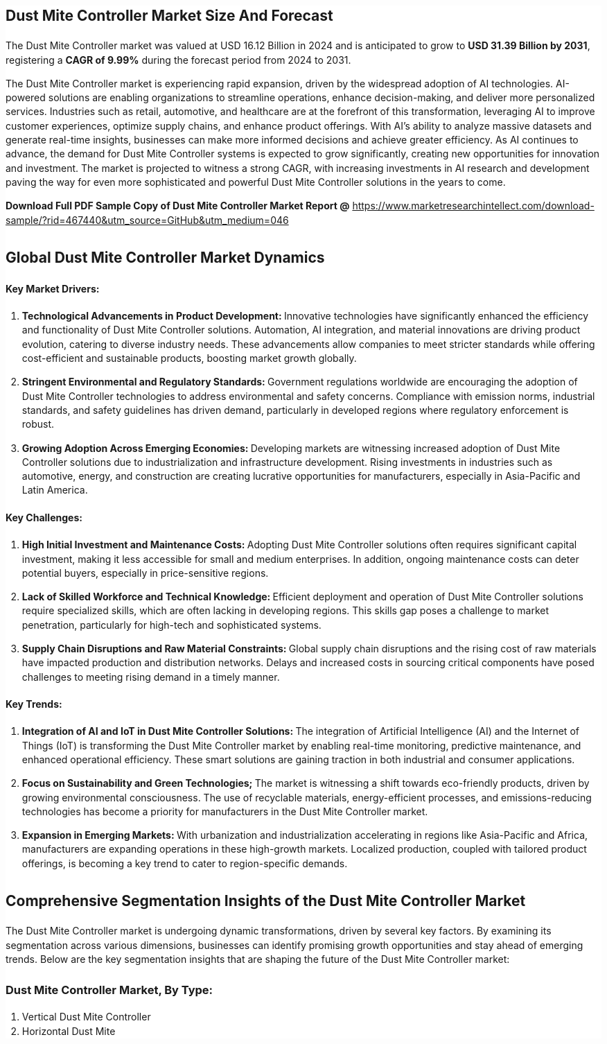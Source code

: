 <h2>Dust Mite Controller Market Size And Forecast</h2><p>The Dust Mite Controller market was valued at USD 16.12 Billion in 2024 and is anticipated to grow to <strong>USD 31.39 Billion by 2031</strong>, registering a <strong>CAGR of 9.99%</strong> during the forecast period from 2024 to 2031.</p><p>The Dust Mite Controller market is experiencing rapid expansion, driven by the widespread adoption of AI technologies. AI-powered solutions are enabling organizations to streamline operations, enhance decision-making, and deliver more personalized services. Industries such as retail, automotive, and healthcare are at the forefront of this transformation, leveraging AI to improve customer experiences, optimize supply chains, and enhance product offerings. With AI’s ability to analyze massive datasets and generate real-time insights, businesses can make more informed decisions and achieve greater efficiency. As AI continues to advance, the demand for Dust Mite Controller systems is expected to grow significantly, creating new opportunities for innovation and investment. The market is projected to witness a strong CAGR, with increasing investments in AI research and development paving the way for even more sophisticated and powerful Dust Mite Controller solutions in the years to come.</p><p><strong>Download Full PDF Sample Copy of Dust Mite Controller Market Report @</strong>&nbsp;<a href="https://www.marketresearchintellect.com/download-sample/?rid=467440&amp;utm_source=GitHub&amp;utm_medium=046">https://www.marketresearchintellect.com/download-sample/?rid=467440&amp;utm_source=GitHub&amp;utm_medium=046</a></p><h2>Global Dust Mite Controller Market Dynamics</h2><h4><strong>Key Market Drivers:</strong></h4><ol><li><p><strong>Technological Advancements in Product Development:&nbsp;</strong>Innovative technologies have significantly enhanced the efficiency and functionality of Dust Mite Controller solutions. Automation, AI integration, and material innovations are driving product evolution, catering to diverse industry needs. These advancements allow companies to meet stricter standards while offering cost-efficient and sustainable products, boosting market growth globally.</p></li><li><p><strong>Stringent Environmental and Regulatory Standards:&nbsp;</strong>Government regulations worldwide are encouraging the adoption of Dust Mite Controller technologies to address environmental and safety concerns. Compliance with emission norms, industrial standards, and safety guidelines has driven demand, particularly in developed regions where regulatory enforcement is robust.</p></li><li><p><strong>Growing Adoption Across Emerging Economies:&nbsp;</strong>Developing markets are witnessing increased adoption of Dust Mite Controller solutions due to industrialization and infrastructure development. Rising investments in industries such as automotive, energy, and construction are creating lucrative opportunities for manufacturers, especially in Asia-Pacific and Latin America.</p></li></ol><h4><strong>Key Challenges:</strong></h4><ol><li><p><strong>High Initial Investment and Maintenance Costs:&nbsp;</strong>Adopting Dust Mite Controller solutions often requires significant capital investment, making it less accessible for small and medium enterprises. In addition, ongoing maintenance costs can deter potential buyers, especially in price-sensitive regions.</p></li><li><p><strong>Lack of Skilled Workforce and Technical Knowledge:&nbsp;</strong>Efficient deployment and operation of Dust Mite Controller solutions require specialized skills, which are often lacking in developing regions. This skills gap poses a challenge to market penetration, particularly for high-tech and sophisticated systems.</p></li><li><p><strong>Supply Chain Disruptions and Raw Material Constraints:&nbsp;</strong>Global supply chain disruptions and the rising cost of raw materials have impacted production and distribution networks. Delays and increased costs in sourcing critical components have posed challenges to meeting rising demand in a timely manner.</p></li></ol><h4><strong>Key Trends:</strong></h4><ol><li><p><strong>Integration of AI and IoT in Dust Mite Controller Solutions:&nbsp;</strong>The integration of Artificial Intelligence (AI) and the Internet of Things (IoT) is transforming the Dust Mite Controller market by enabling real-time monitoring, predictive maintenance, and enhanced operational efficiency. These smart solutions are gaining traction in both industrial and consumer applications.</p></li><li><p><strong>Focus on Sustainability and Green Technologies;&nbsp;</strong>The market is witnessing a shift towards eco-friendly products, driven by growing environmental consciousness. The use of recyclable materials, energy-efficient processes, and emissions-reducing technologies has become a priority for manufacturers in the Dust Mite Controller market.</p></li><li><p><strong>Expansion in Emerging Markets:&nbsp;</strong>With urbanization and industrialization accelerating in regions like Asia-Pacific and Africa, manufacturers are expanding operations in these high-growth markets. Localized production, coupled with tailored product offerings, is becoming a key trend to cater to region-specific demands.</p></li></ol><div class="article-main__content" data-test-id="publishing-text-block"><h2>Comprehensive Segmentation Insights of the Dust Mite Controller Market</h2><p>The Dust Mite Controller market is undergoing dynamic transformations, driven by several key factors. By examining its segmentation across various dimensions, businesses can identify promising growth opportunities and stay ahead of emerging trends. Below are the key segmentation insights that are shaping the future of the Dust Mite Controller market:</p><h3><strong>Dust Mite Controller Market, By Type:<br /></strong></h3><ol><li>Vertical Dust Mite Controller<li> Horizontal Dust Mite